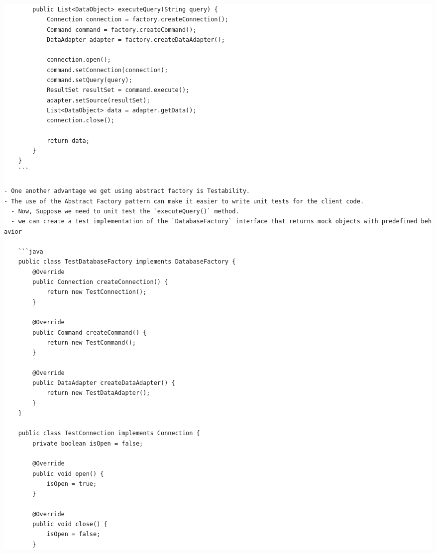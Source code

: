             public List<DataObject> executeQuery(String query) {
                Connection connection = factory.createConnection();
                Command command = factory.createCommand();
                DataAdapter adapter = factory.createDataAdapter();
                
                connection.open();
                command.setConnection(connection);
                command.setQuery(query);
                ResultSet resultSet = command.execute();
                adapter.setSource(resultSet);
                List<DataObject> data = adapter.getData();
                connection.close();

                return data;
            }
        }
        ```
        
    - One another advantage we get using abstract factory is Testability.
    - The use of the Abstract Factory pattern can make it easier to write unit tests for the client code.
      - Now, Suppose we need to unit test the `executeQuery()` method.
      - we can create a test implementation of the `DatabaseFactory` interface that returns mock objects with predefined behavior

        ```java
        public class TestDatabaseFactory implements DatabaseFactory {
            @Override
            public Connection createConnection() {
                return new TestConnection();
            }
            
            @Override
            public Command createCommand() {
                return new TestCommand();
            }
            
            @Override
            public DataAdapter createDataAdapter() {
                return new TestDataAdapter();
            }
        }

        public class TestConnection implements Connection {
            private boolean isOpen = false;
            
            @Override
            public void open() {
                isOpen = true;
            }
            
            @Override
            public void close() {
                isOpen = false;
            }
            